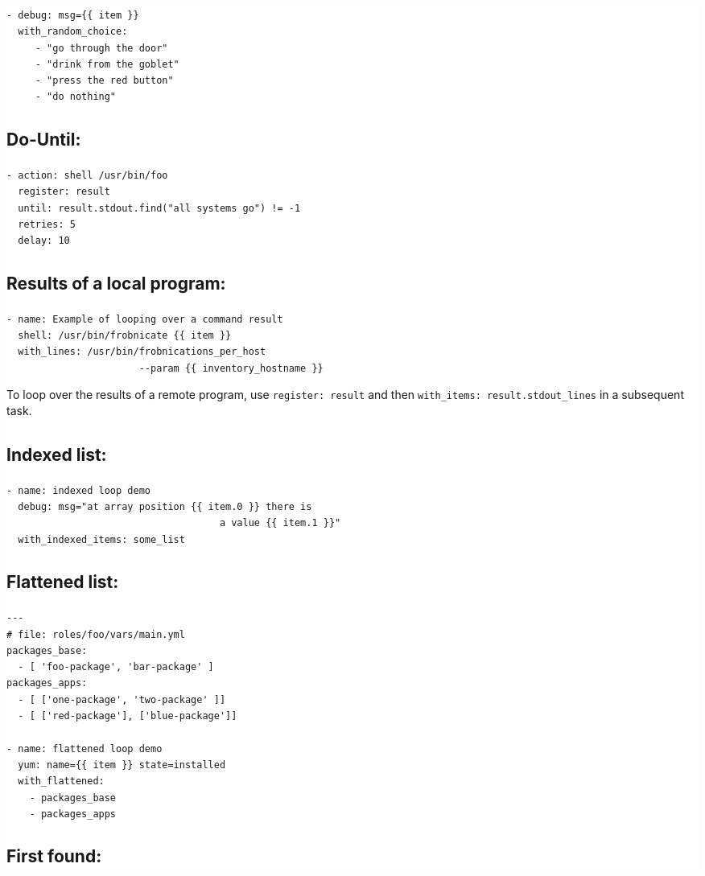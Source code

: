     - debug: msg={{ item }}
      with_random_choice:
         - "go through the door"
         - "drink from the goblet"
         - "press the red button"
         - "do nothing"
         
## Do-Until:

    - action: shell /usr/bin/foo
      register: result
      until: result.stdout.find("all systems go") != -1
      retries: 5
      delay: 10

## Results of a local program:

    - name: Example of looping over a command result
      shell: /usr/bin/frobnicate {{ item }}
      with_lines: /usr/bin/frobnications_per_host 
                           --param {{ inventory_hostname }}
                           
To loop over the results of a remote program, use `register: result`
and then `with_items: result.stdout_lines` in a subsequent
task.
                           
## Indexed list:

    - name: indexed loop demo
      debug: msg="at array position {{ item.0 }} there is 
                                         a value {{ item.1 }}"
      with_indexed_items: some_list
      
## Flattened list:

    ---
    # file: roles/foo/vars/main.yml
    packages_base:
      - [ 'foo-package', 'bar-package' ]
    packages_apps:
      - [ ['one-package', 'two-package' ]]
      - [ ['red-package'], ['blue-package']]
      
    - name: flattened loop demo
      yum: name={{ item }} state=installed
      with_flattened:
        - packages_base
        - packages_apps      

## First found:
